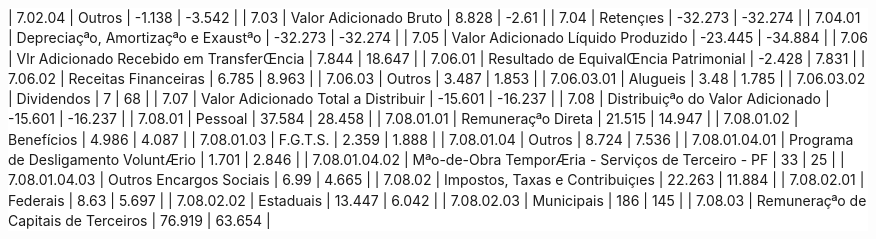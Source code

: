 | 7.02.04           | Outros                                             |                                                                   -1.138 |                                                                      -3.542 |
| 7.03              | Valor Adicionado Bruto                             |                                                                    8.828 |                                                                      -2.61  |
| 7.04              | Retençıes                                          |                                                                  -32.273 |                                                                     -32.274 |
| 7.04.01           | Depreciaçªo, Amortizaçªo e Exaustªo                |                                                                  -32.273 |                                                                     -32.274 |
| 7.05              | Valor Adicionado Líquido Produzido                 |                                                                  -23.445 |                                                                     -34.884 |
| 7.06              | Vlr Adicionado Recebido em TransferŒncia           |                                                                    7.844 |                                                                      18.647 |
| 7.06.01           | Resultado de EquivalŒncia Patrimonial              |                                                                   -2.428 |                                                                       7.831 |
| 7.06.02           | Receitas Financeiras                               |                                                                    6.785 |                                                                       8.963 |
| 7.06.03           | Outros                                             |                                                                    3.487 |                                                                       1.853 |
| 7.06.03.01        | Alugueis                                           |                                                                    3.48  |                                                                       1.785 |
| 7.06.03.02        | Dividendos                                         |                                                                    7     |                                                                      68     |
| 7.07              | Valor Adicionado Total a Distribuir                |                                                                  -15.601 |                                                                     -16.237 |
| 7.08              | Distribuiçªo do Valor Adicionado                   |                                                                  -15.601 |                                                                     -16.237 |
| 7.08.01           | Pessoal                                            |                                                                   37.584 |                                                                      28.458 |
| 7.08.01.01        | Remuneraçªo Direta                                 |                                                                   21.515 |                                                                      14.947 |
| 7.08.01.02        | Benefícios                                         |                                                                    4.986 |                                                                       4.087 |
| 7.08.01.03        | F.G.T.S.                                           |                                                                    2.359 |                                                                       1.888 |
| 7.08.01.04        | Outros                                             |                                                                    8.724 |                                                                       7.536 |
| 7.08.01.04.01     | Programa de Desligamento VoluntÆrio                |                                                                    1.701 |                                                                       2.846 |
| 7.08.01.04.02     | Mªo-de-Obra TemporÆria - Serviços de Terceiro - PF |                                                                   33     |                                                                      25     |
| 7.08.01.04.03     | Outros Encargos Sociais                            |                                                                    6.99  |                                                                       4.665 |
| 7.08.02           | Impostos, Taxas e Contribuiçıes                    |                                                                   22.263 |                                                                      11.884 |
| 7.08.02.01        | Federais                                           |                                                                    8.63  |                                                                       5.697 |
| 7.08.02.02        | Estaduais                                          |                                                                   13.447 |                                                                       6.042 |
| 7.08.02.03        | Municipais                                         |                                                                  186     |                                                                     145     |
| 7.08.03           | Remuneraçªo de Capitais de Terceiros               |                                                                   76.919 |                                                                      63.654 |